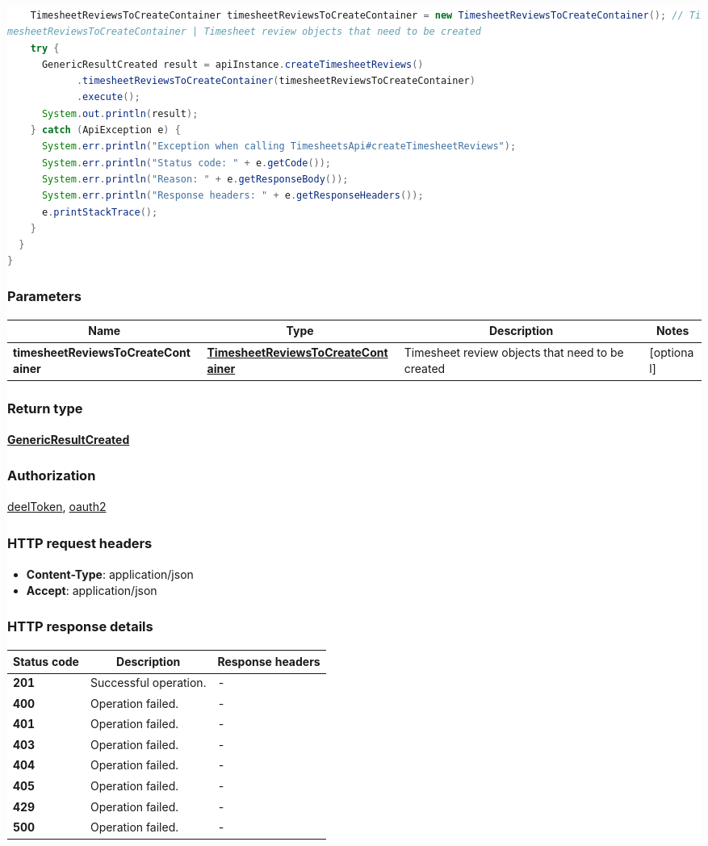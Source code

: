 ```java
    TimesheetReviewsToCreateContainer timesheetReviewsToCreateContainer = new TimesheetReviewsToCreateContainer(); // TimesheetReviewsToCreateContainer | Timesheet review objects that need to be created
    try {
      GenericResultCreated result = apiInstance.createTimesheetReviews()
            .timesheetReviewsToCreateContainer(timesheetReviewsToCreateContainer)
            .execute();
      System.out.println(result);
    } catch (ApiException e) {
      System.err.println("Exception when calling TimesheetsApi#createTimesheetReviews");
      System.err.println("Status code: " + e.getCode());
      System.err.println("Reason: " + e.getResponseBody());
      System.err.println("Response headers: " + e.getResponseHeaders());
      e.printStackTrace();
    }
  }
}
```

### Parameters

| Name | Type | Description  | Notes |
|------------- | ------------- | ------------- | -------------|
| **timesheetReviewsToCreateContainer** | [**TimesheetReviewsToCreateContainer**](TimesheetReviewsToCreateContainer.md)| Timesheet review objects that need to be created | [optional] |

### Return type

[**GenericResultCreated**](GenericResultCreated.md)

### Authorization

[deelToken](../README.md#deelToken), [oauth2](../README.md#oauth2)

### HTTP request headers

 - **Content-Type**: application/json
 - **Accept**: application/json

### HTTP response details
| Status code | Description | Response headers |
|-------------|-------------|------------------|
| **201** | Successful operation. |  -  |
| **400** | Operation failed. |  -  |
| **401** | Operation failed. |  -  |
| **403** | Operation failed. |  -  |
| **404** | Operation failed. |  -  |
| **405** | Operation failed. |  -  |
| **429** | Operation failed. |  -  |
| **500** | Operation failed. |  -  |
